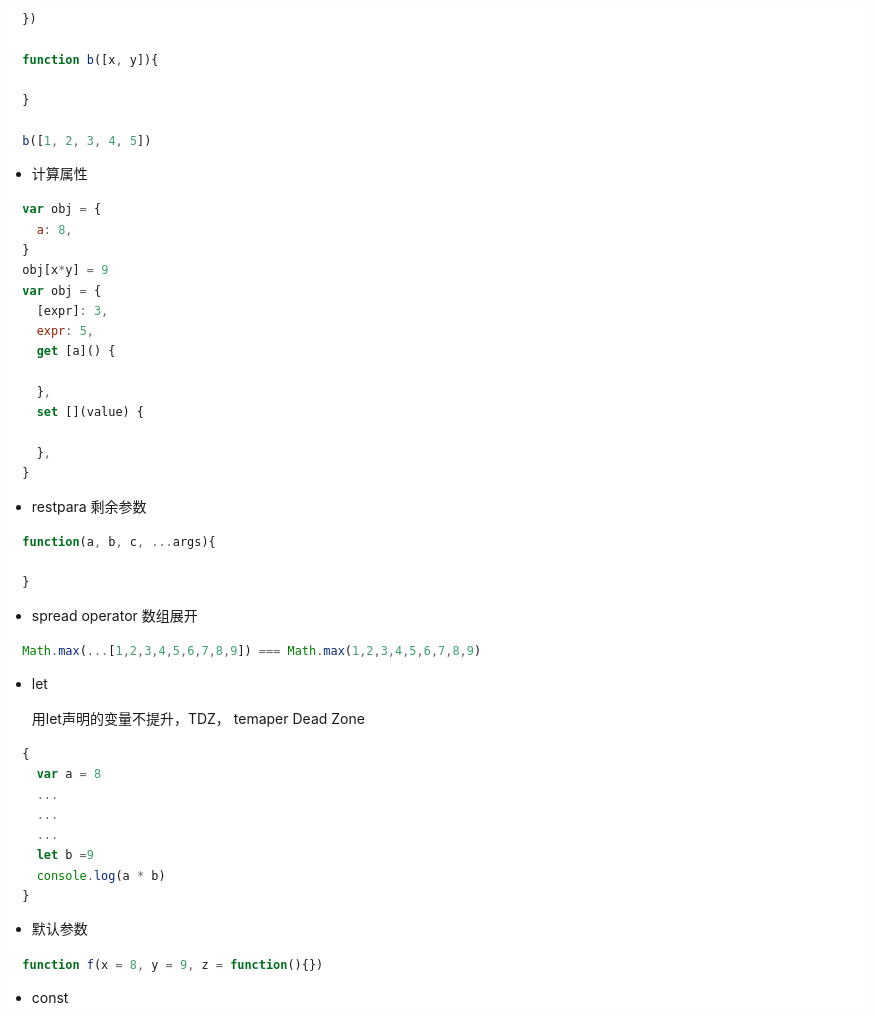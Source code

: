 ```js
  })

  function b([x, y]){

  }

  b([1, 2, 3, 4, 5])
```
* 计算属性
```js
  var obj = {
    a: 8,
  }
  obj[x*y] = 9
  var obj = {
    [expr]: 3,
    expr: 5,
    get [a]() {

    },
    set [](value) {

    },
  }
```
* restpara 剩余参数
```js
  function(a, b, c, ...args){

  }
```
* spread operator 数组展开
```js
  Math.max(...[1,2,3,4,5,6,7,8,9]) === Math.max(1,2,3,4,5,6,7,8,9)
```
* let 

  用let声明的变量不提升，TDZ， temaper Dead Zone
```js
  {
    var a = 8
    ...
    ...
    ...
    let b =9
    console.log(a * b)
  }
```
* 默认参数
```js
  function f(x = 8, y = 9, z = function(){})  
```
* const

